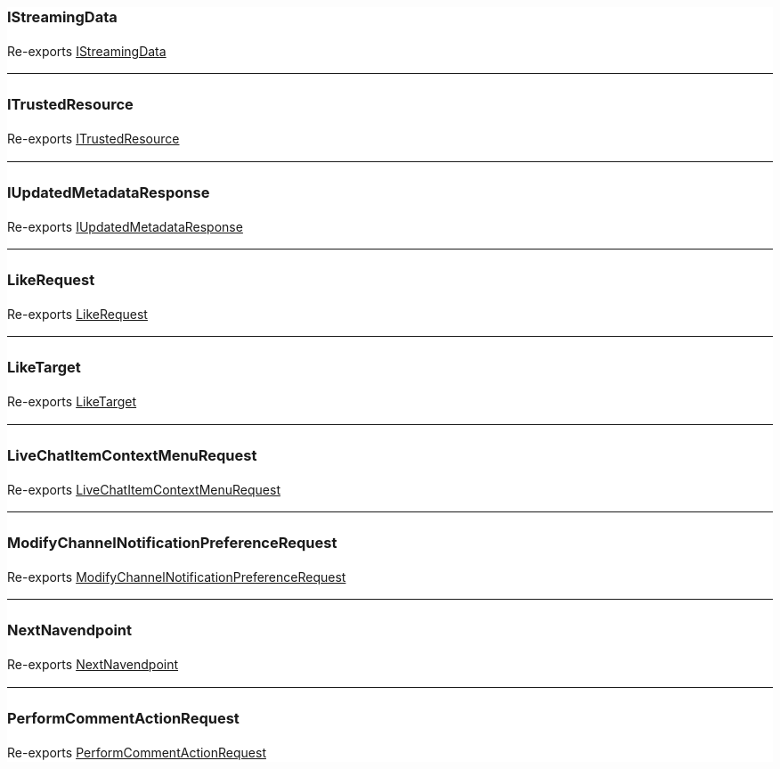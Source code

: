 ### IStreamingData

Re-exports [IStreamingData](namespaces/APIResponseTypes/interfaces/IStreamingData.md)

***

### ITrustedResource

Re-exports [ITrustedResource](namespaces/APIResponseTypes/interfaces/ITrustedResource.md)

***

### IUpdatedMetadataResponse

Re-exports [IUpdatedMetadataResponse](namespaces/APIResponseTypes/type-aliases/IUpdatedMetadataResponse.md)

***

### LikeRequest

Re-exports [LikeRequest](namespaces/APIResponseTypes/type-aliases/LikeRequest.md)

***

### LikeTarget

Re-exports [LikeTarget](namespaces/APIResponseTypes/type-aliases/LikeTarget.md)

***

### LiveChatItemContextMenuRequest

Re-exports [LiveChatItemContextMenuRequest](namespaces/APIResponseTypes/type-aliases/LiveChatItemContextMenuRequest.md)

***

### ModifyChannelNotificationPreferenceRequest

Re-exports [ModifyChannelNotificationPreferenceRequest](namespaces/APIResponseTypes/type-aliases/ModifyChannelNotificationPreferenceRequest.md)

***

### NextNavendpoint

Re-exports [NextNavendpoint](namespaces/APIResponseTypes/type-aliases/NextNavendpoint.md)

***

### PerformCommentActionRequest

Re-exports [PerformCommentActionRequest](namespaces/APIResponseTypes/type-aliases/PerformCommentActionRequest.md)
